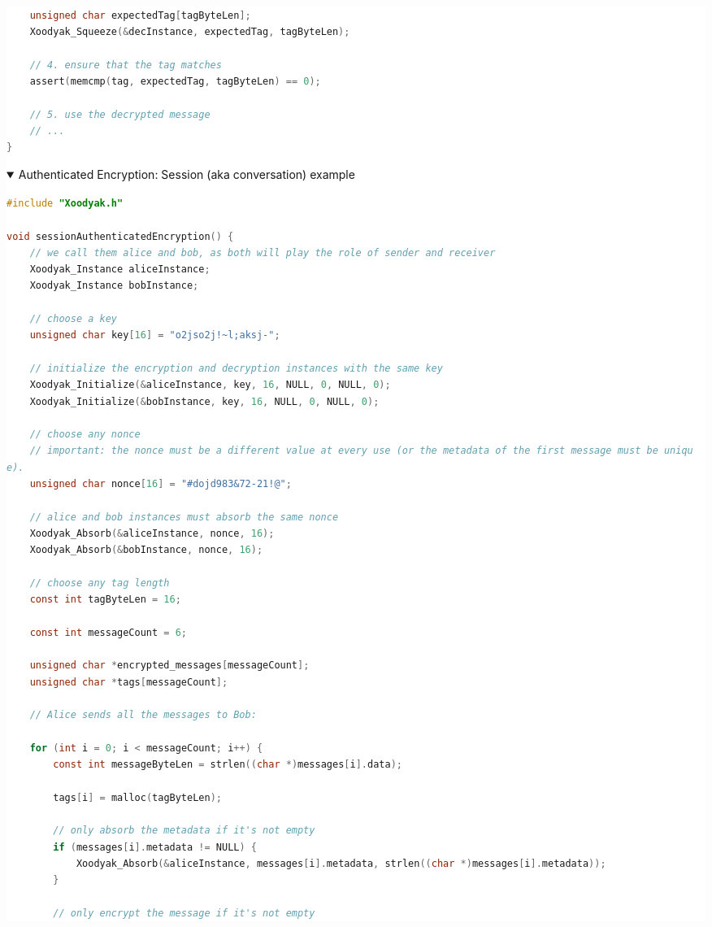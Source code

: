 ```c
    unsigned char expectedTag[tagByteLen];
    Xoodyak_Squeeze(&decInstance, expectedTag, tagByteLen);

    // 4. ensure that the tag matches
    assert(memcmp(tag, expectedTag, tagByteLen) == 0);

    // 5. use the decrypted message
    // ...
}


```

</details>

<details open>
    <summary>Authenticated Encryption: Session (aka conversation) example</summary>

```c
#include "Xoodyak.h"

void sessionAuthenticatedEncryption() {
    // we call them alice and bob, as both will play the role of sender and receiver
    Xoodyak_Instance aliceInstance;
    Xoodyak_Instance bobInstance;

    // choose a key
    unsigned char key[16] = "o2jso2j!~l;aksj-";

    // initialize the encryption and decryption instances with the same key
    Xoodyak_Initialize(&aliceInstance, key, 16, NULL, 0, NULL, 0);
    Xoodyak_Initialize(&bobInstance, key, 16, NULL, 0, NULL, 0);

    // choose any nonce
    // important: the nonce must be a different value at every use (or the metadata of the first message must be unique).
    unsigned char nonce[16] = "#dojd983&72-21!@";

    // alice and bob instances must absorb the same nonce
    Xoodyak_Absorb(&aliceInstance, nonce, 16);
    Xoodyak_Absorb(&bobInstance, nonce, 16);

    // choose any tag length
    const int tagByteLen = 16;

    const int messageCount = 6;

    unsigned char *encrypted_messages[messageCount];
    unsigned char *tags[messageCount];

    // Alice sends all the messages to Bob:

    for (int i = 0; i < messageCount; i++) {
        const int messageByteLen = strlen((char *)messages[i].data);

        tags[i] = malloc(tagByteLen);

        // only absorb the metadata if it's not empty
        if (messages[i].metadata != NULL) {
            Xoodyak_Absorb(&aliceInstance, messages[i].metadata, strlen((char *)messages[i].metadata));
        }

        // only encrypt the message if it's not empty
```